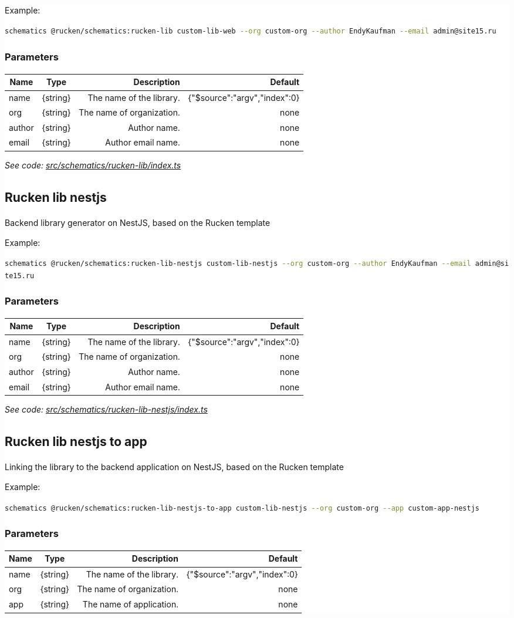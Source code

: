 Example:
```bash
schematics @rucken/schematics:rucken-lib custom-lib-web --org custom-org --author EndyKaufman --email admin@site15.ru
```

### Parameters
| Name | Type | Description | Default |
|------|:----:|------------:|--------:|
| name | {string} | The name of the library. | {"$source":"argv","index":0} |
| org | {string} | The name of organization. | none |
| author | {string} | Author name. | none |
| email | {string} | Author email name. | none |

_See code: [src/schematics/rucken-lib/index.ts](https://github.com/rucken/schematics/blob/master/src/schematics/rucken-lib/index.ts)_

## Rucken lib nestjs
Backend library generator on NestJS, based on the Rucken template

Example:
```bash
schematics @rucken/schematics:rucken-lib-nestjs custom-lib-nestjs --org custom-org --author EndyKaufman --email admin@site15.ru
```

### Parameters
| Name | Type | Description | Default |
|------|:----:|------------:|--------:|
| name | {string} | The name of the library. | {"$source":"argv","index":0} |
| org | {string} | The name of organization. | none |
| author | {string} | Author name. | none |
| email | {string} | Author email name. | none |

_See code: [src/schematics/rucken-lib-nestjs/index.ts](https://github.com/rucken/schematics/blob/master/src/schematics/rucken-lib-nestjs/index.ts)_

## Rucken lib nestjs to app
Linking the library to the backend application on NestJS, based on the Rucken template

Example:
```bash
schematics @rucken/schematics:rucken-lib-nestjs-to-app custom-lib-nestjs --org custom-org --app custom-app-nestjs
```

### Parameters
| Name | Type | Description | Default |
|------|:----:|------------:|--------:|
| name | {string} | The name of the library. | {"$source":"argv","index":0} |
| org | {string} | The name of organization. | none |
| app | {string} | The name of application. | none |
